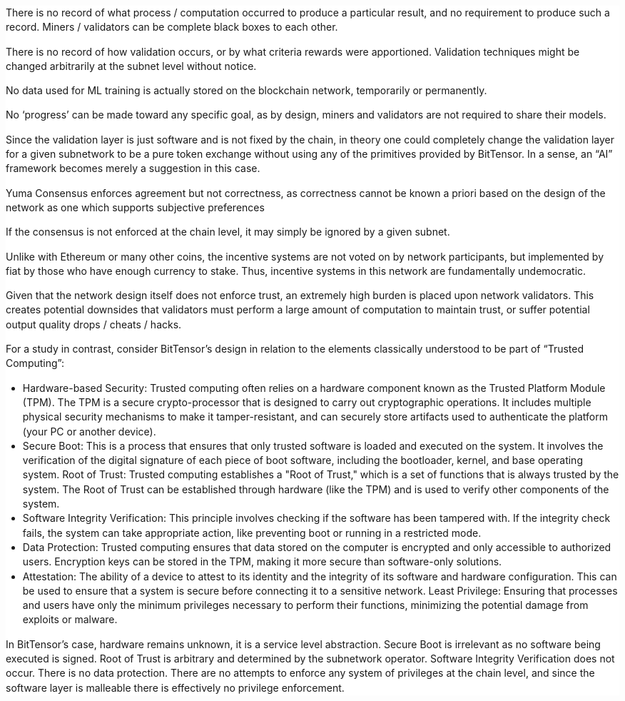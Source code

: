 There is no record of what process / computation occurred to produce a particular result, and no requirement to produce such a record. Miners / validators can be complete black boxes to each other. 

There is no record of how validation occurs, or by what criteria rewards were apportioned. Validation techniques might be changed arbitrarily at the subnet level without notice. 

No data used for ML training is actually stored on the blockchain network, temporarily or permanently. 

No ‘progress’ can be made toward any specific goal, as by design, miners and validators are not required to share their models. 

Since the validation layer is just software and is not fixed by the chain, in theory one could completely change the validation layer for a given subnetwork to be a pure token exchange without using any of the primitives provided by BitTensor. In a sense, an “AI” framework becomes merely a suggestion in this case.

Yuma Consensus enforces agreement but not correctness, as correctness cannot be known a priori based on the design of the network as one which supports subjective preferences

If the consensus is not enforced at the chain level, it may simply be ignored by a given subnet. 

Unlike with Ethereum or many other coins, the incentive systems are not voted on by network participants, but implemented by fiat by those who have enough currency to stake. Thus, incentive systems in this network are fundamentally undemocratic.

Given that the network design itself does not enforce trust, an extremely high burden is placed upon network validators. This creates potential downsides that validators must perform a large amount of computation to maintain trust, or suffer potential output quality drops / cheats / hacks. 

For a study in contrast, consider BitTensor’s design in relation to the elements classically understood to be part of “Trusted Computing”:
* Hardware-based Security: Trusted computing often relies on a hardware component known as the Trusted Platform Module (TPM). The TPM is a secure crypto-processor that is designed to carry out cryptographic operations. It includes multiple physical security mechanisms to make it tamper-resistant, and can securely store artifacts used to authenticate the platform (your PC or another device).
* Secure Boot: This is a process that ensures that only trusted software is loaded and executed on the system. It involves the verification of the digital signature of each piece of boot software, including the bootloader, kernel, and base operating system.
Root of Trust: Trusted computing establishes a "Root of Trust," which is a set of functions that is always trusted by the system. The Root of Trust can be established through hardware (like the TPM) and is used to verify other components of the system.
* Software Integrity Verification: This principle involves checking if the software has been tampered with. If the integrity check fails, the system can take appropriate action, like preventing boot or running in a restricted mode.
* Data Protection: Trusted computing ensures that data stored on the computer is encrypted and only accessible to authorized users. Encryption keys can be stored in the TPM, making it more secure than software-only solutions.
* Attestation: The ability of a device to attest to its identity and the integrity of its software and hardware configuration. This can be used to ensure that a system is secure before connecting it to a sensitive network.
Least Privilege: Ensuring that processes and users have only the minimum privileges necessary to perform their functions, minimizing the potential damage from exploits or malware.

In BitTensor’s case, hardware remains unknown, it is a service level abstraction. Secure Boot is irrelevant as no software being executed is signed. Root of Trust is arbitrary and determined by the subnetwork operator. Software Integrity Verification does not occur. There is no data protection. There are no attempts to enforce any system of privileges at the chain level, and since the software layer is malleable there is effectively no privilege enforcement. 
